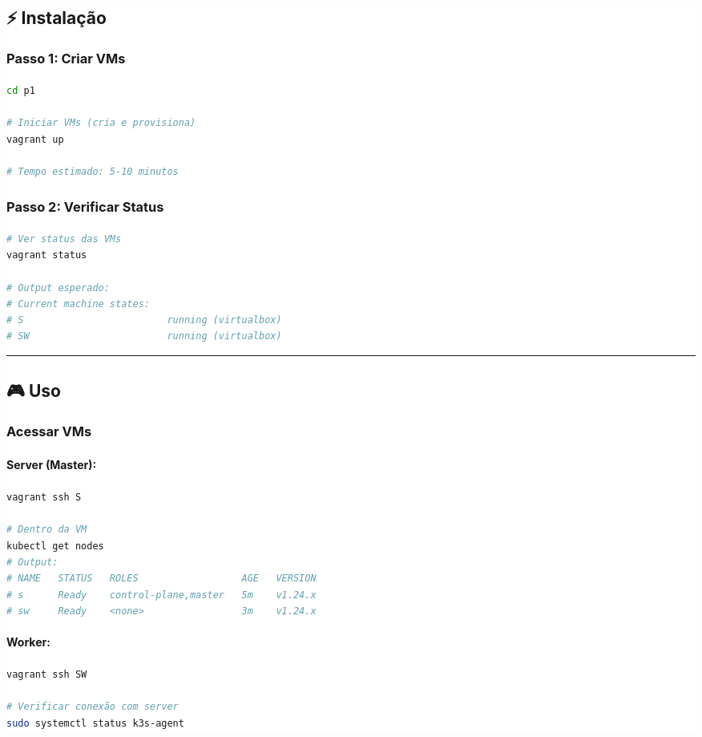
## ⚡ Instalação

### Passo 1: Criar VMs

```bash
cd p1

# Iniciar VMs (cria e provisiona)
vagrant up

# Tempo estimado: 5-10 minutos
```

### Passo 2: Verificar Status

```bash
# Ver status das VMs
vagrant status

# Output esperado:
# Current machine states:
# S                         running (virtualbox)
# SW                        running (virtualbox)
```

---

## 🎮 Uso

### Acessar VMs

#### Server (Master):
```bash
vagrant ssh S

# Dentro da VM
kubectl get nodes
# Output:
# NAME   STATUS   ROLES                  AGE   VERSION
# s      Ready    control-plane,master   5m    v1.24.x
# sw     Ready    <none>                 3m    v1.24.x
```

#### Worker:
```bash
vagrant ssh SW

# Verificar conexão com server
sudo systemctl status k3s-agent
```
